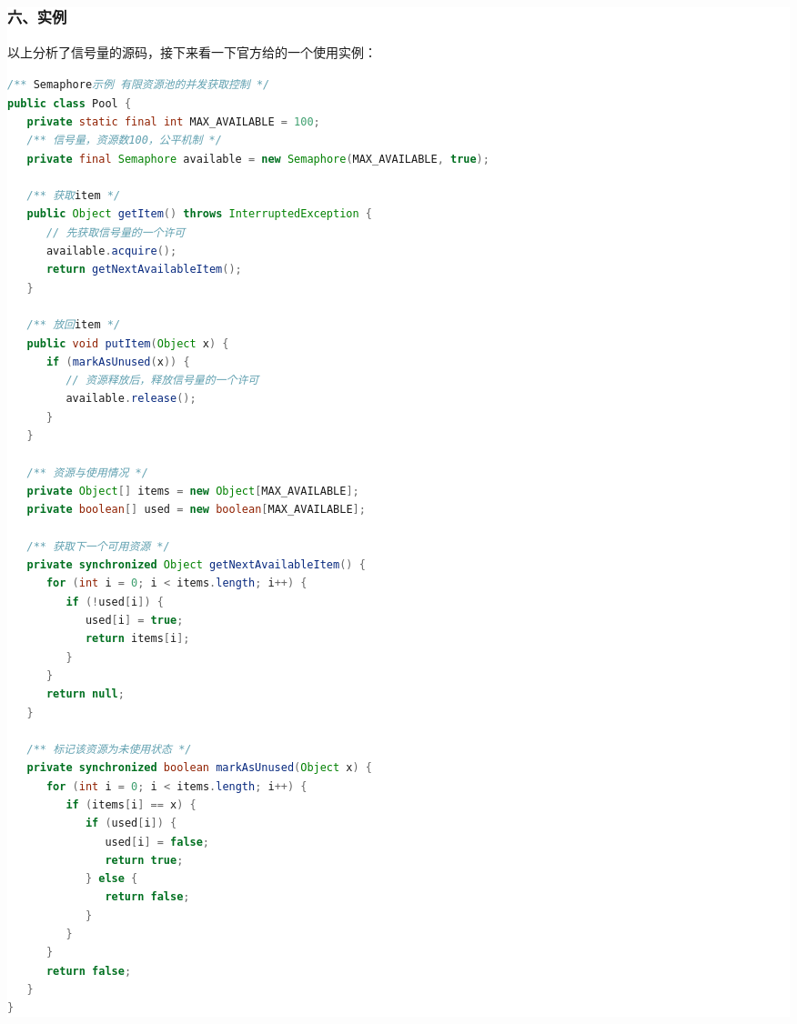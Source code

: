 ### 六、实例

以上分析了信号量的源码，接下来看一下官方给的一个使用实例：

```java
/** Semaphore示例 有限资源池的并发获取控制 */
public class Pool {
   private static final int MAX_AVAILABLE = 100;
   /** 信号量，资源数100，公平机制 */
   private final Semaphore available = new Semaphore(MAX_AVAILABLE, true);

   /** 获取item */
   public Object getItem() throws InterruptedException {
      // 先获取信号量的一个许可
      available.acquire();
      return getNextAvailableItem();
   }

   /** 放回item */
   public void putItem(Object x) {
      if (markAsUnused(x)) {
         // 资源释放后，释放信号量的一个许可
         available.release();
      }
   }

   /** 资源与使用情况 */
   private Object[] items = new Object[MAX_AVAILABLE];
   private boolean[] used = new boolean[MAX_AVAILABLE];

   /** 获取下一个可用资源 */
   private synchronized Object getNextAvailableItem() {
      for (int i = 0; i < items.length; i++) {
         if (!used[i]) {
            used[i] = true;
            return items[i];
         }
      }
      return null;
   }

   /** 标记该资源为未使用状态 */
   private synchronized boolean markAsUnused(Object x) {
      for (int i = 0; i < items.length; i++) {
         if (items[i] == x) {
            if (used[i]) {
               used[i] = false;
               return true;
            } else {
               return false;
            }
         }
      }
      return false;
   }
}
```
